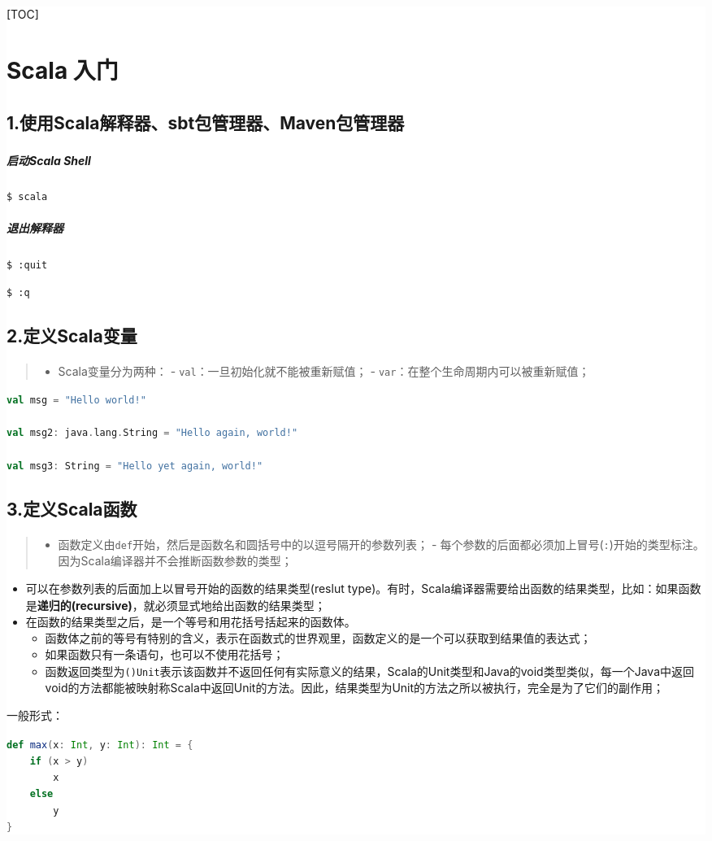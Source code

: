 
[TOC]

# Scala 入门

## 1.使用Scala解释器、sbt包管理器、Maven包管理器

##### 启动Scala Shell

```shell
$ scala
```

##### 退出解释器

```shell
$ :quit
```

```shell
$ :q
```


## 2.定义Scala变量

> * Scala变量分为两种：
	- `val`：一旦初始化就不能被重新赋值；
	- `var`：在整个生命周期内可以被重新赋值；

```scala
val msg = "Hello world!"

val msg2: java.lang.String = "Hello again, world!"

val msg3: String = "Hello yet again, world!"
```


## 3.定义Scala函数

> * 函数定义由`def`开始，然后是函数名和圆括号中的以逗号隔开的参数列表；
      - 每个参数的后面都必须加上冒号(`:`)开始的类型标注。因为Scala编译器并不会推断函数参数的类型；
  * 可以在参数列表的后面加上以冒号开始的函数的结果类型(reslut type)。有时，Scala编译器需要给出函数的结果类型，比如：如果函数是**递归的(recursive)**，就必须显式地给出函数的结果类型；
  * 在函数的结果类型之后，是一个等号和用花括号括起来的函数体。
      - 函数体之前的等号有特别的含义，表示在函数式的世界观里，函数定义的是一个可以获取到结果值的表达式；
      - 如果函数只有一条语句，也可以不使用花括号；
      - 函数返回类型为`()Unit`表示该函数并不返回任何有实际意义的结果，Scala的Unit类型和Java的void类型类似，每一个Java中返回void的方法都能被映射称Scala中返回Unit的方法。因此，结果类型为Unit的方法之所以被执行，完全是为了它们的副作用；


一般形式：

```scala
def max(x: Int, y: Int): Int = {
	if (x > y) 
		x
	else 
		y
}
```
